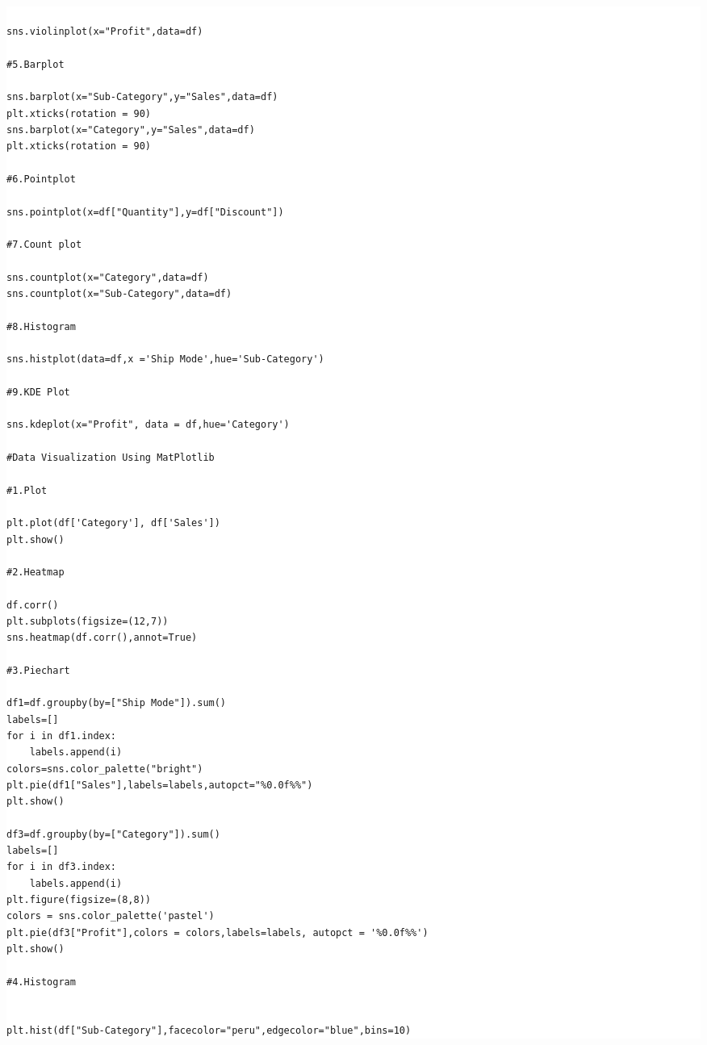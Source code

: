 ```

sns.violinplot(x="Profit",data=df)

#5.Barplot

sns.barplot(x="Sub-Category",y="Sales",data=df)
plt.xticks(rotation = 90)
sns.barplot(x="Category",y="Sales",data=df)
plt.xticks(rotation = 90)

#6.Pointplot

sns.pointplot(x=df["Quantity"],y=df["Discount"])

#7.Count plot

sns.countplot(x="Category",data=df)
sns.countplot(x="Sub-Category",data=df)

#8.Histogram

sns.histplot(data=df,x ='Ship Mode',hue='Sub-Category')

#9.KDE Plot

sns.kdeplot(x="Profit", data = df,hue='Category')

#Data Visualization Using MatPlotlib

#1.Plot

plt.plot(df['Category'], df['Sales'])
plt.show()

#2.Heatmap

df.corr()
plt.subplots(figsize=(12,7))
sns.heatmap(df.corr(),annot=True)

#3.Piechart

df1=df.groupby(by=["Ship Mode"]).sum()
labels=[]
for i in df1.index:
    labels.append(i)
colors=sns.color_palette("bright")
plt.pie(df1["Sales"],labels=labels,autopct="%0.0f%%")
plt.show()

df3=df.groupby(by=["Category"]).sum()
labels=[]
for i in df3.index:
    labels.append(i) 
plt.figure(figsize=(8,8))
colors = sns.color_palette('pastel')
plt.pie(df3["Profit"],colors = colors,labels=labels, autopct = '%0.0f%%')
plt.show()

#4.Histogram


plt.hist(df["Sub-Category"],facecolor="peru",edgecolor="blue",bins=10)
```